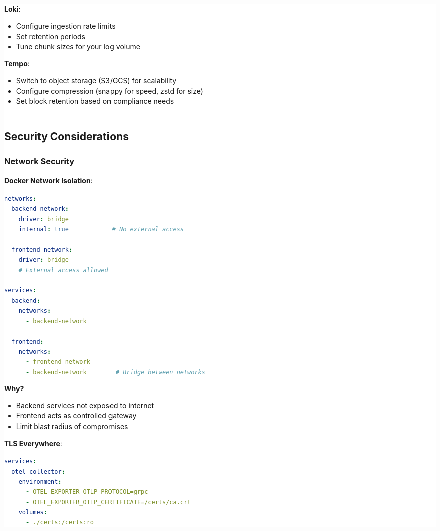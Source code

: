 **Loki**:
- Configure ingestion rate limits
- Set retention periods
- Tune chunk sizes for your log volume

**Tempo**:
- Switch to object storage (S3/GCS) for scalability
- Configure compression (snappy for speed, zstd for size)
- Set block retention based on compliance needs

---

## Security Considerations

### Network Security

**Docker Network Isolation**:
```yaml
networks:
  backend-network:
    driver: bridge
    internal: true            # No external access

  frontend-network:
    driver: bridge
    # External access allowed

services:
  backend:
    networks:
      - backend-network

  frontend:
    networks:
      - frontend-network
      - backend-network        # Bridge between networks
```

**Why?**
- Backend services not exposed to internet
- Frontend acts as controlled gateway
- Limit blast radius of compromises

**TLS Everywhere**:
```yaml
services:
  otel-collector:
    environment:
      - OTEL_EXPORTER_OTLP_PROTOCOL=grpc
      - OTEL_EXPORTER_OTLP_CERTIFICATE=/certs/ca.crt
    volumes:
      - ./certs:/certs:ro
```
